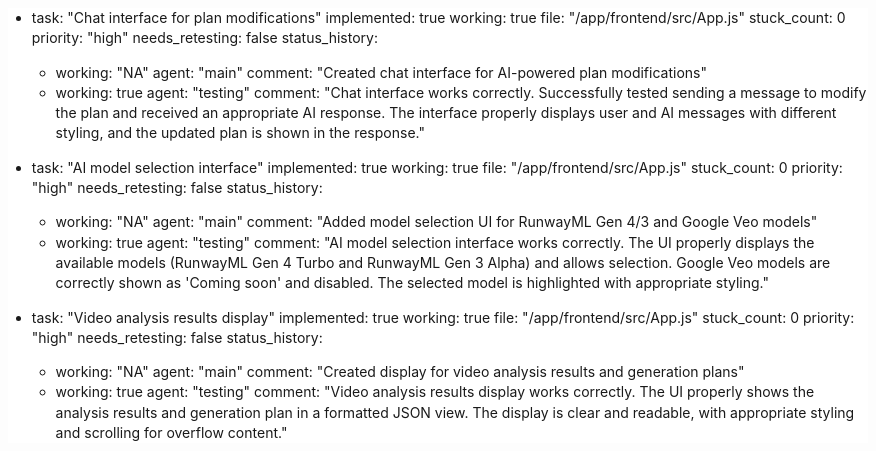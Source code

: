   - task: "Chat interface for plan modifications"
    implemented: true
    working: true
    file: "/app/frontend/src/App.js"
    stuck_count: 0
    priority: "high"
    needs_retesting: false
    status_history:
      - working: "NA"
        agent: "main"
        comment: "Created chat interface for AI-powered plan modifications"
      - working: true
        agent: "testing"
        comment: "Chat interface works correctly. Successfully tested sending a message to modify the plan and received an appropriate AI response. The interface properly displays user and AI messages with different styling, and the updated plan is shown in the response."
  
  - task: "AI model selection interface"
    implemented: true
    working: true
    file: "/app/frontend/src/App.js"
    stuck_count: 0
    priority: "high"
    needs_retesting: false
    status_history:
      - working: "NA"
        agent: "main"
        comment: "Added model selection UI for RunwayML Gen 4/3 and Google Veo models"
      - working: true
        agent: "testing"
        comment: "AI model selection interface works correctly. The UI properly displays the available models (RunwayML Gen 4 Turbo and RunwayML Gen 3 Alpha) and allows selection. Google Veo models are correctly shown as 'Coming soon' and disabled. The selected model is highlighted with appropriate styling."
  
  - task: "Video analysis results display"
    implemented: true
    working: true
    file: "/app/frontend/src/App.js"
    stuck_count: 0
    priority: "high"
    needs_retesting: false
    status_history:
      - working: "NA"
        agent: "main"
        comment: "Created display for video analysis results and generation plans"
      - working: true
        agent: "testing"
        comment: "Video analysis results display works correctly. The UI properly shows the analysis results and generation plan in a formatted JSON view. The display is clear and readable, with appropriate styling and scrolling for overflow content."
  